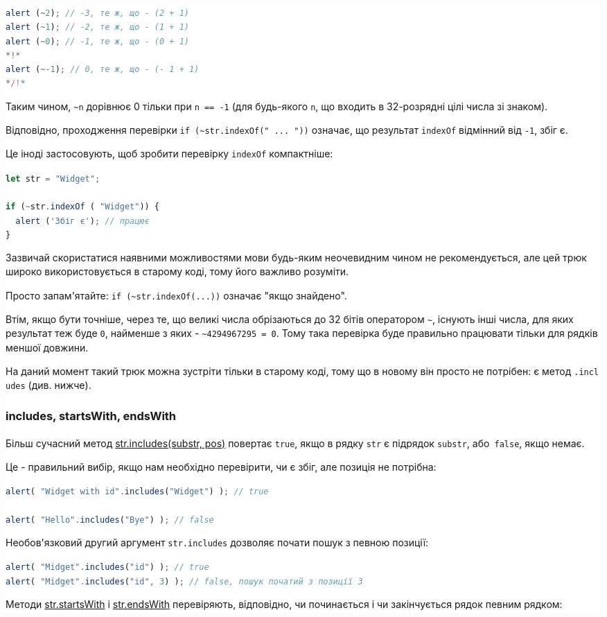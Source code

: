 ```js run
alert (~2); // -3, те ж, що - (2 + 1)
alert (~1); // -2, те ж, що - (1 + 1)
alert (~0); // -1, те ж, що - (0 + 1)
*!*
alert (~-1); // 0, те ж, що - (- 1 + 1)
*/!*
```

Таким чином, `~n` дорівнює 0 тільки при `n == -1` (для будь-якого `n`, що входить в 32-розрядні цілі числа зі знаком).

Відповідно, проходження перевірки `if (~str.indexOf(" ... "))` означає, що результат `indexOf` відмінний від `-1`, збіг є.

Це іноді застосовують, щоб зробити перевірку `indexOf` компактніше:

```js run
let str = "Widget";

if (~str.indexOf ( "Widget")) {
  alert ('Збіг є'); // працює
}
```

Зазвичай скористатися наявними можливостями мови будь-яким неочевидним чином не рекомендується, але цей трюк широко використовується в старому коді, тому його важливо розуміти.

Просто запам'ятайте: `if (~str.indexOf(...))` означає "якщо знайдено".

Втім, якщо бути точніше, через те, що великі числа обрізаються до 32 бітів оператором `~`, існують інші числа, для яких результат теж буде `0`, найменше з яких - `~4294967295 = 0`. Тому така перевірка буде правильно працювати тільки для рядків меншої довжини.

На даний момент такий трюк можна зустріти тільки в старому коді, тому що в новому він просто не потрібен: є метод `.includes` (див. нижче).

### includes, startsWith, endsWith

Більш сучасний метод [str.includes(substr, pos)](mdn:js/String/includes) повертає `true`, якщо в рядку `str` є підрядок `substr`, або` false`, якщо немає.

Це - правильний вибір, якщо нам необхідно перевірити, чи є збіг, але позиція не потрібна:

```js run
alert( "Widget with id".includes("Widget") ); // true

alert( "Hello".includes("Bye") ); // false
```

Необов'язковий другий аргумент `str.includes` дозволяє почати пошук з певною позиції:

```js run
alert( "Midget".includes("id") ); // true
alert( "Midget".includes("id", 3) ); // false, пошук початий з позиції 3
```

Методи [str.startsWith](mdn:js/String/startsWith) і [str.endsWith](mdn:js/String/endsWith) перевіряють, відповідно, чи починається і чи закінчується рядок певним рядком:
